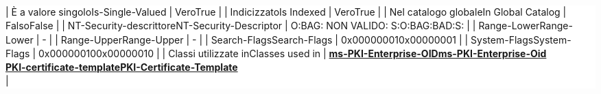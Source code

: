 | <span data-ttu-id="2899b-234">È a valore singolo</span><span class="sxs-lookup"><span data-stu-id="2899b-234">Is-Single-Valued</span></span>       | <span data-ttu-id="2899b-235">Vero</span><span class="sxs-lookup"><span data-stu-id="2899b-235">True</span></span>                                                                                                                                       |
| <span data-ttu-id="2899b-236">Indicizzato</span><span class="sxs-lookup"><span data-stu-id="2899b-236">Is Indexed</span></span>             | <span data-ttu-id="2899b-237">Vero</span><span class="sxs-lookup"><span data-stu-id="2899b-237">True</span></span>                                                                                                                                       |
| <span data-ttu-id="2899b-238">Nel catalogo globale</span><span class="sxs-lookup"><span data-stu-id="2899b-238">In Global Catalog</span></span>      | <span data-ttu-id="2899b-239">Falso</span><span class="sxs-lookup"><span data-stu-id="2899b-239">False</span></span>                                                                                                                                      |
| <span data-ttu-id="2899b-240">NT-Security-descrittore</span><span class="sxs-lookup"><span data-stu-id="2899b-240">NT-Security-Descriptor</span></span> | <span data-ttu-id="2899b-241">O:BAG: NON VALIDO: S:</span><span class="sxs-lookup"><span data-stu-id="2899b-241">O:BAG:BAD:S:</span></span>                                                                                                                               |
| <span data-ttu-id="2899b-242">Range-Lower</span><span class="sxs-lookup"><span data-stu-id="2899b-242">Range-Lower</span></span>            | \-                                                                                                                                         |
| <span data-ttu-id="2899b-243">Range-Upper</span><span class="sxs-lookup"><span data-stu-id="2899b-243">Range-Upper</span></span>            | \-                                                                                                                                         |
| <span data-ttu-id="2899b-244">Search-Flags</span><span class="sxs-lookup"><span data-stu-id="2899b-244">Search-Flags</span></span>           | <span data-ttu-id="2899b-245">0x00000001</span><span class="sxs-lookup"><span data-stu-id="2899b-245">0x00000001</span></span>                                                                                                                                 |
| <span data-ttu-id="2899b-246">System-Flags</span><span class="sxs-lookup"><span data-stu-id="2899b-246">System-Flags</span></span>           | <span data-ttu-id="2899b-247">0x00000010</span><span class="sxs-lookup"><span data-stu-id="2899b-247">0x00000010</span></span>                                                                                                                                 |
| <span data-ttu-id="2899b-248">Classi utilizzate in</span><span class="sxs-lookup"><span data-stu-id="2899b-248">Classes used in</span></span>        | [<span data-ttu-id="2899b-249">**ms-PKI-Enterprise-OID**</span><span class="sxs-lookup"><span data-stu-id="2899b-249">**ms-PKI-Enterprise-Oid**</span></span>](c-mspki-enterprise-oid.md)<br/> [<span data-ttu-id="2899b-250">**PKI-certificate-template**</span><span class="sxs-lookup"><span data-stu-id="2899b-250">**PKI-Certificate-Template**</span></span>](c-pkicertificatetemplate.md)<br/> |



 

 





